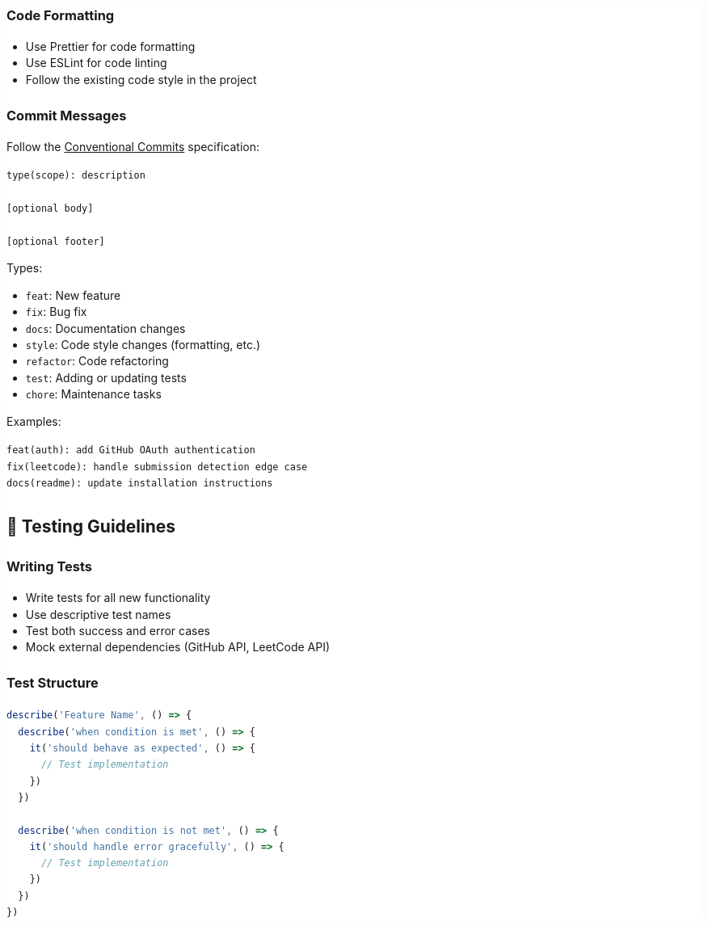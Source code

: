 ### Code Formatting

- Use Prettier for code formatting
- Use ESLint for code linting
- Follow the existing code style in the project

### Commit Messages

Follow the [Conventional Commits](https://www.conventionalcommits.org/) specification:

```
type(scope): description

[optional body]

[optional footer]
```

Types:

- `feat`: New feature
- `fix`: Bug fix
- `docs`: Documentation changes
- `style`: Code style changes (formatting, etc.)
- `refactor`: Code refactoring
- `test`: Adding or updating tests
- `chore`: Maintenance tasks

Examples:

```
feat(auth): add GitHub OAuth authentication
fix(leetcode): handle submission detection edge case
docs(readme): update installation instructions
```

## 🧪 Testing Guidelines

### Writing Tests

- Write tests for all new functionality
- Use descriptive test names
- Test both success and error cases
- Mock external dependencies (GitHub API, LeetCode API)

### Test Structure

```typescript
describe('Feature Name', () => {
  describe('when condition is met', () => {
    it('should behave as expected', () => {
      // Test implementation
    })
  })

  describe('when condition is not met', () => {
    it('should handle error gracefully', () => {
      // Test implementation
    })
  })
})
```
